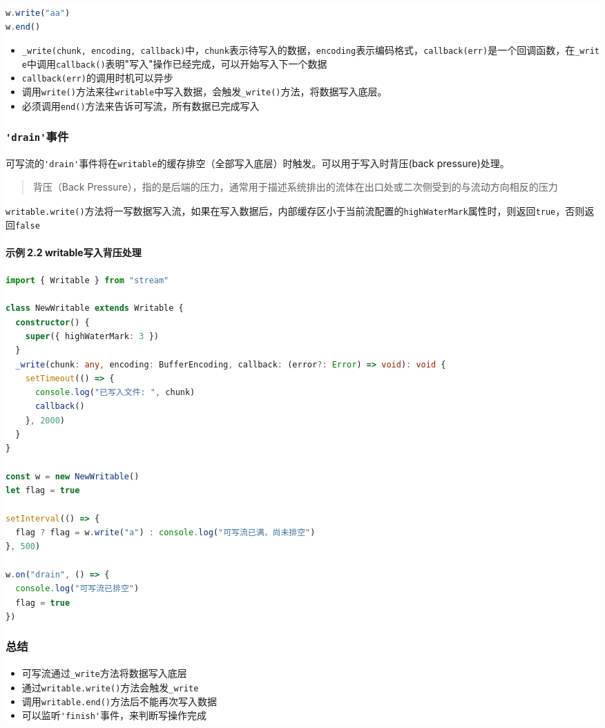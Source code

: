 ```typescript
w.write("aa")
w.end()
```

- `_write(chunk, encoding, callback)`中，`chunk`表示待写入的数据，`encoding`表示编码格式，`callback(err)`是一个回调函数，在`_write`中调用`callback()`表明"写入"操作已经完成，可以开始写入下一个数据
- `callback(err)`的调用时机可以异步
- 调用`write()`方法来往`writable`中写入数据，会触发`_write()`方法，将数据写入底层。
- 必须调用`end()`方法来告诉可写流，所有数据已完成写入



### `'drain'`事件
可写流的`'drain'`事件将在`writable`的缓存排空（全部写入底层）时触发。可以用于写入时背压(back pressure)处理。
​

> 背压（Back Pressure），指的是后端的压力，通常用于描述系统排出的流体在出口处或二次侧受到的与流动方向相反的压力

`writable.write()`方法将一写数据写入流，如果在写入数据后，内部缓存区小于当前流配置的`highWaterMark`属性时，则返回`true`，否则返回`false`
​

#### 示例 2.2 writable写入背压处理
```typescript
import { Writable } from "stream"

class NewWritable extends Writable {
  constructor() {
    super({ highWaterMark: 3 })
  }
  _write(chunk: any, encoding: BufferEncoding, callback: (error?: Error) => void): void {
    setTimeout(() => {
      console.log("已写入文件: ", chunk)
      callback()
    }, 2000)
  }
}

const w = new NewWritable()
let flag = true

setInterval(() => {
  flag ? flag = w.write("a") : console.log("可写流已满，尚未排空")
}, 500)

w.on("drain", () => {
  console.log("可写流已排空")
  flag = true
})
```
### 总结

- 可写流通过`_write`方法将数据写入底层
- 通过`writable.write()`方法会触发`_write`
- 调用`writable.end()`方法后不能再次写入数据
- 可以监听`'finish'`事件，来判断写操作完成
